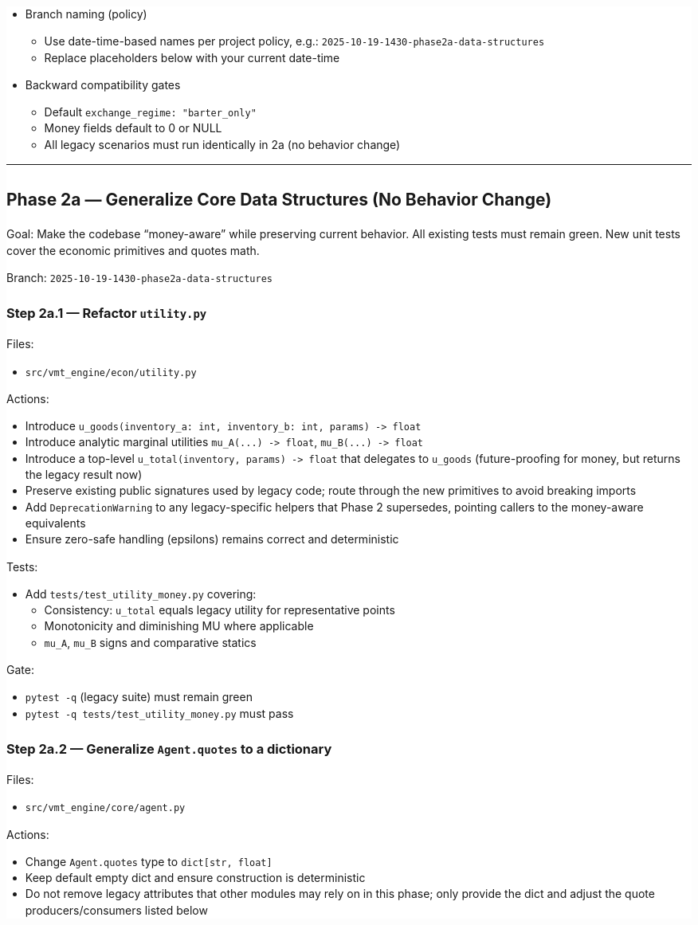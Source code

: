 - Branch naming (policy)
  - Use date-time-based names per project policy, e.g.: `2025-10-19-1430-phase2a-data-structures`
  - Replace placeholders below with your current date-time

- Backward compatibility gates
  - Default `exchange_regime: "barter_only"`
  - Money fields default to 0 or NULL
  - All legacy scenarios must run identically in 2a (no behavior change)

---

## Phase 2a — Generalize Core Data Structures (No Behavior Change)

Goal: Make the codebase “money-aware” while preserving current behavior. All existing tests must remain green. New unit tests cover the economic primitives and quotes math.

Branch: `2025-10-19-1430-phase2a-data-structures`

### Step 2a.1 — Refactor `utility.py`

Files:
- `src/vmt_engine/econ/utility.py`

Actions:
- Introduce `u_goods(inventory_a: int, inventory_b: int, params) -> float`
- Introduce analytic marginal utilities `mu_A(...) -> float`, `mu_B(...) -> float`
- Introduce a top-level `u_total(inventory, params) -> float` that delegates to `u_goods` (future-proofing for money, but returns the legacy result now)
- Preserve existing public signatures used by legacy code; route through the new primitives to avoid breaking imports
- Add `DeprecationWarning` to any legacy-specific helpers that Phase 2 supersedes, pointing callers to the money-aware equivalents
- Ensure zero-safe handling (epsilons) remains correct and deterministic

Tests:
- Add `tests/test_utility_money.py` covering:
  - Consistency: `u_total` equals legacy utility for representative points
  - Monotonicity and diminishing MU where applicable
  - `mu_A`, `mu_B` signs and comparative statics

Gate:
- `pytest -q` (legacy suite) must remain green
- `pytest -q tests/test_utility_money.py` must pass

### Step 2a.2 — Generalize `Agent.quotes` to a dictionary

Files:
- `src/vmt_engine/core/agent.py`

Actions:
- Change `Agent.quotes` type to `dict[str, float]`
- Keep default empty dict and ensure construction is deterministic
- Do not remove legacy attributes that other modules may rely on in this phase; only provide the dict and adjust the quote producers/consumers listed below
